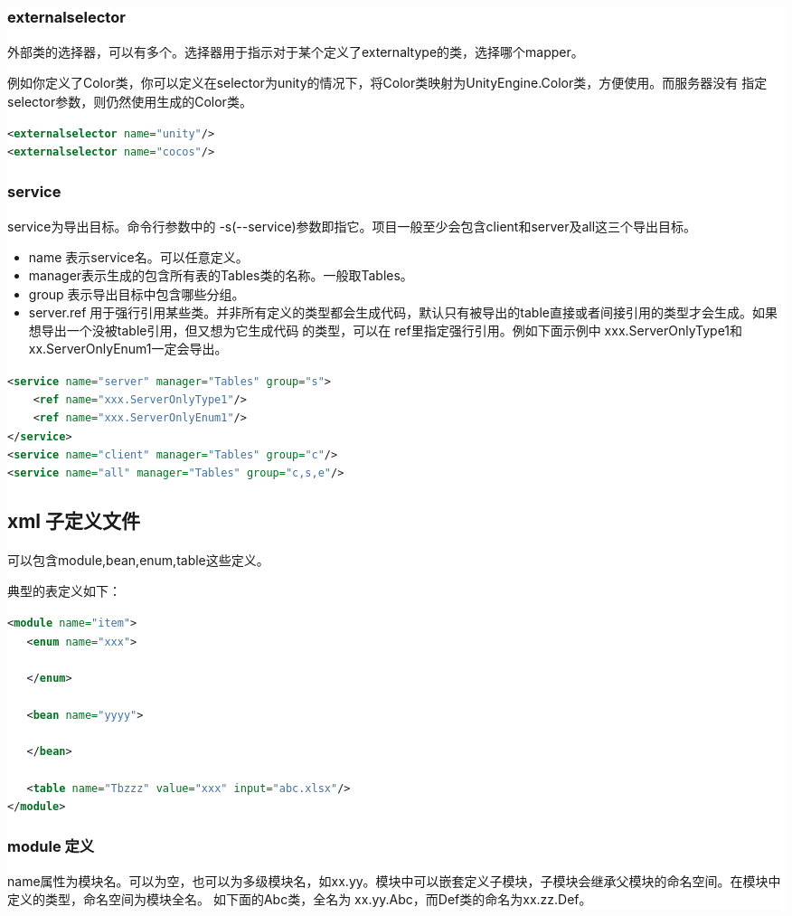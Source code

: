 ### externalselector

外部类的选择器，可以有多个。选择器用于指示对于某个定义了externaltype的类，选择哪个mapper。

例如你定义了Color类，你可以定义在selector为unity的情况下，将Color类映射为UnityEngine.Color类，方便使用。而服务器没有
指定selector参数，则仍然使用生成的Color类。

```xml
<externalselector name="unity"/>
<externalselector name="cocos"/>
```

### service

service为导出目标。命令行参数中的 -s(--service)参数即指它。项目一般至少会包含client和server及all这三个导出目标。

- name 表示service名。可以任意定义。
- manager表示生成的包含所有表的Tables类的名称。一般取Tables。
- group 表示导出目标中包含哪些分组。
- server.ref 用于强行引用某些类。并非所有定义的类型都会生成代码，默认只有被导出的table直接或者间接引用的类型才会生成。如果想导出一个没被table引用，但又想为它生成代码
的类型，可以在 ref里指定强行引用。例如下面示例中 xxx.ServerOnlyType1和xx.ServerOnlyEnum1一定会导出。

```xml
<service name="server" manager="Tables" group="s">
    <ref name="xxx.ServerOnlyType1"/>
    <ref name="xxx.ServerOnlyEnum1"/>
</service>
<service name="client" manager="Tables" group="c"/>
<service name="all" manager="Tables" group="c,s,e"/>
```

## xml 子定义文件

可以包含module,bean,enum,table这些定义。

典型的表定义如下：

```xml
<module name="item">
   <enum name="xxx">

   </enum>

   <bean name="yyyy">
   
   </bean>

   <table name="Tbzzz" value="xxx" input="abc.xlsx"/>
</module>
```

### module 定义

name属性为模块名。可以为空，也可以为多级模块名，如xx.yy。模块中可以嵌套定义子模块，子模块会继承父模块的命名空间。在模块中定义的类型，命名空间为模块全名。
如下面的Abc类，全名为 xx.yy.Abc，而Def类的命名为xx.zz.Def。
